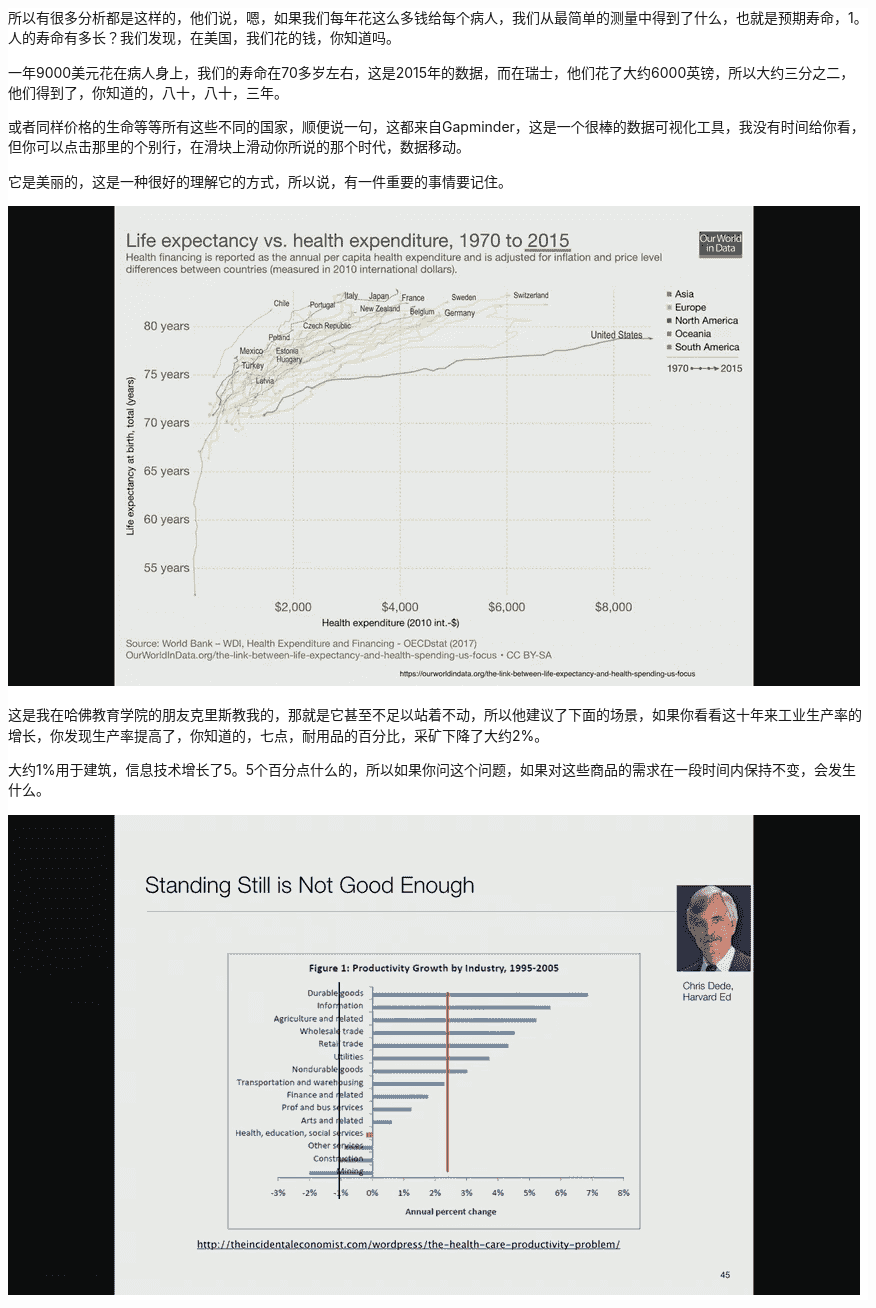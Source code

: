 所以有很多分析都是这样的，他们说，嗯，如果我们每年花这么多钱给每个病人，我们从最简单的测量中得到了什么，也就是预期寿命，1。人的寿命有多长？我们发现，在美国，我们花的钱，你知道吗。

一年9000美元花在病人身上，我们的寿命在70多岁左右，这是2015年的数据，而在瑞士，他们花了大约6000英镑，所以大约三分之二，他们得到了，你知道的，八十，八十，三年。

或者同样价格的生命等等所有这些不同的国家，顺便说一句，这都来自Gapminder，这是一个很棒的数据可视化工具，我没有时间给你看，但你可以点击那里的个别行，在滑块上滑动你所说的那个时代，数据移动。

它是美丽的，这是一种很好的理解它的方式，所以说，有一件重要的事情要记住。

![](img/93dc5de55bc49da903627be8f830a15a_53.png)

这是我在哈佛教育学院的朋友克里斯教我的，那就是它甚至不足以站着不动，所以他建议了下面的场景，如果你看看这十年来工业生产率的增长，你发现生产率提高了，你知道的，七点，耐用品的百分比，采矿下降了大约2%。

大约1%用于建筑，信息技术增长了5。5个百分点什么的，所以如果你问这个问题，如果对这些商品的需求在一段时间内保持不变，会发生什么。



![](img/93dc5de55bc49da903627be8f830a15a_55.png)
